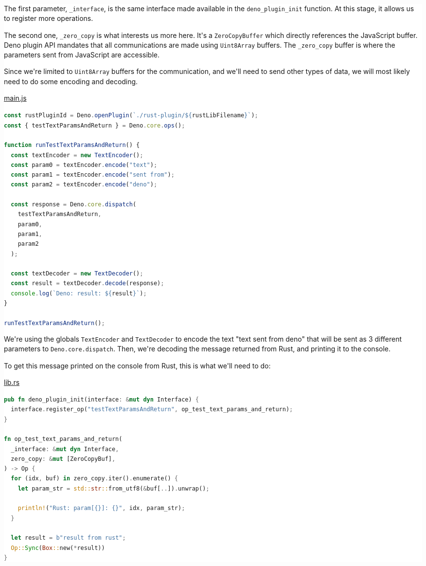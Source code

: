 The first parameter, `_interface`, is the same interface made available in the `deno_plugin_init` function. At this stage, it allows us to register more operations.

The second one, `_zero_copy` is what interests us more here. It's a `ZeroCopyBuffer` which directly references the JavaScript buffer. Deno plugin API mandates that all communications are made using `Uint8Array` buffers. The `_zero_copy` buffer is where the parameters sent from JavaScript are accessible.

 Since we're limited to `Uint8Array` buffers for the communication, and we'll need to send other types of data, we will most likely need to do some encoding and decoding.

[main.js](https://github.com/asantos00/deno-image-transform/blob/main/main.js#L56)

```js
const rustPluginId = Deno.openPlugin(`./rust-plugin/${rustLibFilename}`);
const { testTextParamsAndReturn } = Deno.core.ops();

function runTestTextParamsAndReturn() {
  const textEncoder = new TextEncoder();
  const param0 = textEncoder.encode("text");
  const param1 = textEncoder.encode("sent from");
  const param2 = textEncoder.encode("deno");

  const response = Deno.core.dispatch(
    testTextParamsAndReturn,
    param0,
    param1,
    param2
  );

  const textDecoder = new TextDecoder();
  const result = textDecoder.decode(response);
  console.log(`Deno: result: ${result}`);
}

runTestTextParamsAndReturn();
```

We're using the globals `TextEncoder` and `TextDecoder` to encode the text "text sent from deno" that will be sent as 3 different parameters to `Deno.core.dispatch`. Then, we're decoding the message returned from Rust, and printing it to the console.

To get this message printed on the console from Rust, this is what we'll need to do:

[lib.rs](https://github.com/asantos00/deno-image-transform/blob/main/rust-plugin/src/lib.rs#L26)
```rust
pub fn deno_plugin_init(interface: &mut dyn Interface) {
  interface.register_op("testTextParamsAndReturn", op_test_text_params_and_return);
}

fn op_test_text_params_and_return(
  _interface: &mut dyn Interface,
  zero_copy: &mut [ZeroCopyBuf],
) -> Op {
  for (idx, buf) in zero_copy.iter().enumerate() {
    let param_str = std::str::from_utf8(&buf[..]).unwrap();

    println!("Rust: param[{}]: {}", idx, param_str);
  }

  let result = b"result from rust";
  Op::Sync(Box::new(*result))
}
```
